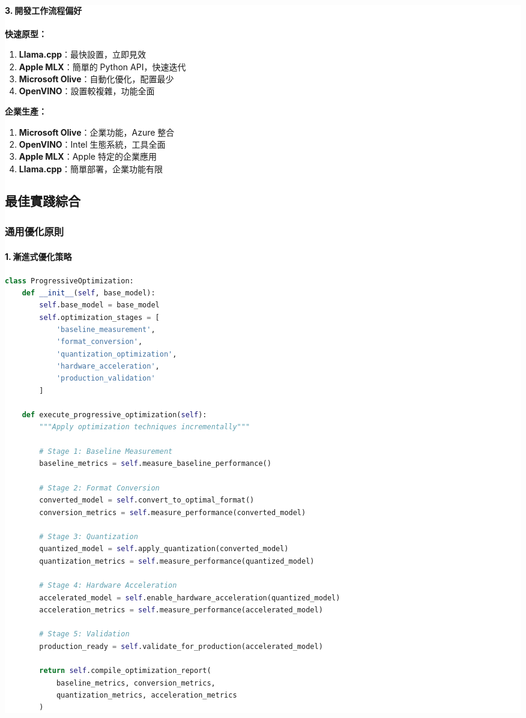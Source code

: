 #### 3. 開發工作流程偏好

**快速原型：**
1. **Llama.cpp**：最快設置，立即見效
2. **Apple MLX**：簡單的 Python API，快速迭代
3. **Microsoft Olive**：自動化優化，配置最少
4. **OpenVINO**：設置較複雜，功能全面

**企業生產：**
1. **Microsoft Olive**：企業功能，Azure 整合
2. **OpenVINO**：Intel 生態系統，工具全面
3. **Apple MLX**：Apple 特定的企業應用
4. **Llama.cpp**：簡單部署，企業功能有限

## 最佳實踐綜合

### 通用優化原則

#### 1. 漸進式優化策略

```python
class ProgressiveOptimization:
    def __init__(self, base_model):
        self.base_model = base_model
        self.optimization_stages = [
            'baseline_measurement',
            'format_conversion',
            'quantization_optimization',
            'hardware_acceleration',
            'production_validation'
        ]
    
    def execute_progressive_optimization(self):
        """Apply optimization techniques incrementally"""
        
        # Stage 1: Baseline Measurement
        baseline_metrics = self.measure_baseline_performance()
        
        # Stage 2: Format Conversion
        converted_model = self.convert_to_optimal_format()
        conversion_metrics = self.measure_performance(converted_model)
        
        # Stage 3: Quantization
        quantized_model = self.apply_quantization(converted_model)
        quantization_metrics = self.measure_performance(quantized_model)
        
        # Stage 4: Hardware Acceleration
        accelerated_model = self.enable_hardware_acceleration(quantized_model)
        acceleration_metrics = self.measure_performance(accelerated_model)
        
        # Stage 5: Validation
        production_ready = self.validate_for_production(accelerated_model)
        
        return self.compile_optimization_report(
            baseline_metrics, conversion_metrics, 
            quantization_metrics, acceleration_metrics
        )
```

